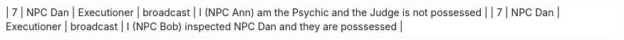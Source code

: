 | 7           | NPC Dan | Executioner | broadcast | I (NPC Ann) am the Psychic and the Judge is not possessed  |
| 7           | NPC Dan | Executioner | broadcast | I (NPC Bob) inspected NPC Dan and they are posssessed      |
